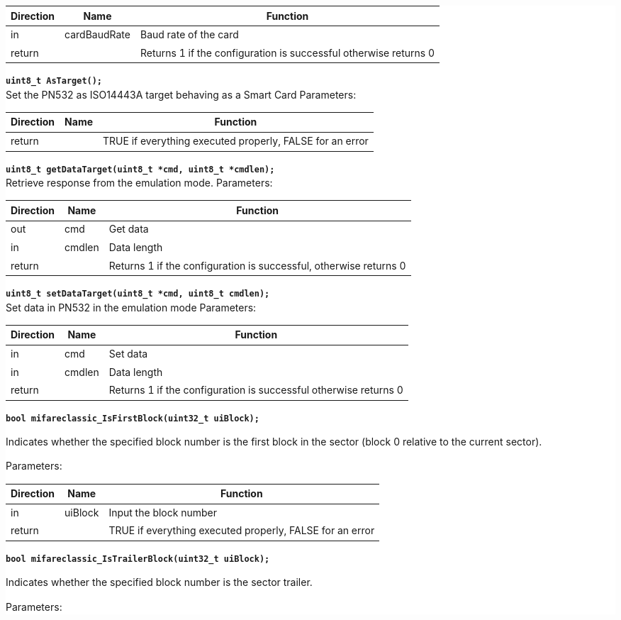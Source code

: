 | Direction | Name | Function |
| --------- | ---- | -------- |
| in | cardBaudRate | Baud rate of the card |
|  return | | Returns 1 if the configuration is successful otherwise returns 0 |

**`uint8_t AsTarget();`**     
Set the PN532 as ISO14443A target behaving as a Smart Card
Parameters:

| Direction | Name | Function |
| --------- | ---- | -------- |
| return    |       | TRUE if everything executed properly, FALSE for an error |

**`uint8_t getDataTarget(uint8_t *cmd, uint8_t *cmdlen);`**    
Retrieve response from the emulation mode.
Parameters:

| Direction | Name | Function |
| --------- | ---- | -------- |
| out     | cmd | Get data |
| in | cmdlen | Data length |
|  return | | Returns 1 if the configuration is successful, otherwise returns 0 |

**`uint8_t setDataTarget(uint8_t *cmd, uint8_t cmdlen);`**    
Set data in PN532 in the emulation mode
Parameters:

| Direction | Name | Function |
| --------- | ---- | -------- |
| in        | cmd    | Set data                                                     |
| in        | cmdlen | Data length                                                  |
| return | | Returns 1 if the configuration is successful otherwise returns 0 |

**`bool mifareclassic_IsFirstBlock(uint32_t uiBlock);`**     

Indicates whether the specified block number is the first block in the sector (block 0 relative to the current sector).

Parameters:

| Direction | Name | Function |
| --------- | ---- | -------- |
| in        | uiBlock | Input the block number          |
|  return | | TRUE if everything executed properly, FALSE for an error |

**`bool mifareclassic_IsTrailerBlock(uint32_t uiBlock);`**     

Indicates whether the specified block number is the sector trailer.

Parameters:
